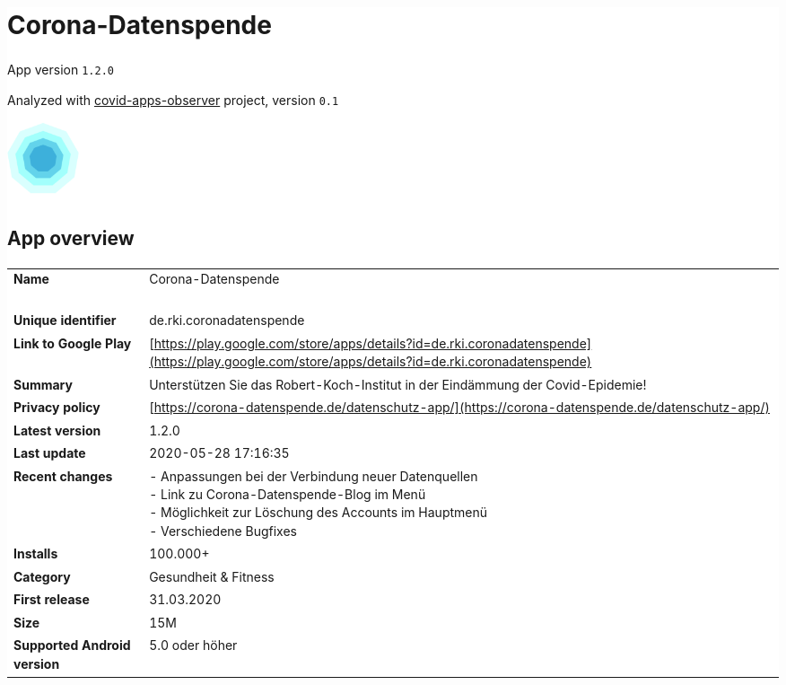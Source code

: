 # Corona-Datenspende
App version ``1.2.0``

Analyzed with [covid-apps-observer](http://github.com/covid-apps-observer) project, version ``0.1``

<img src="icon.png" alt="Corona-Datenspende icon" width="80"/>

## App overview
| | |
|-------------------------|-------------------------| 
| **Name**&nbsp;&nbsp;&nbsp;&nbsp;&nbsp;&nbsp;&nbsp;&nbsp;&nbsp;&nbsp;&nbsp;&nbsp;&nbsp;&nbsp;&nbsp;&nbsp;&nbsp;&nbsp;&nbsp;&nbsp;&nbsp;&nbsp;&nbsp;&nbsp;&nbsp;&nbsp;&nbsp;&nbsp;&nbsp;&nbsp;&nbsp;&nbsp;&nbsp;&nbsp;&nbsp;&nbsp;&nbsp;&nbsp;&nbsp;&nbsp;  | Corona-Datenspende |
| **Unique identifier** | de.rki.coronadatenspende |
| **Link to Google Play** | [https://play.google.com/store/apps/details?id=de.rki.coronadatenspende](https://play.google.com/store/apps/details?id=de.rki.coronadatenspende) |
| **Summary**  | Unterstützen Sie das Robert-Koch-Institut in der Eindämmung der Covid-Epidemie! |
| **Privacy policy** | [https://corona-datenspende.de/datenschutz-app/](https://corona-datenspende.de/datenschutz-app/) |
| **Latest version** | 1.2.0 |
| **Last update** | 2020-05-28 17:16:35 |
| **Recent changes** | - Anpassungen bei der Verbindung neuer Datenquellen<br>- Link zu Corona-Datenspende-Blog im Menü<br>- Möglichkeit zur Löschung des Accounts im Hauptmenü<br>- Verschiedene Bugfixes |
| **Installs**  | 100.000+ |
| **Category** | Gesundheit & Fitness |
| **First release** | 31.03.2020 |
| **Size**  | 15M |
| **Supported Android version**  | 5.0 oder höher |

